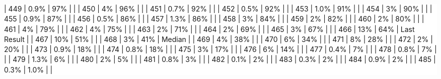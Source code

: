 | 449 | 0.9% | 97% |  |
| 450 | 4% | 96% |  |
| 451 | 0.7% | 92% |  |
| 452 | 0.5% | 92% |  |
| 453 | 1.0% | 91% |  |
| 454 | 3% | 90% |  |
| 455 | 0.9% | 87% |  |
| 456 | 0.5% | 86% |  |
| 457 | 1.3% | 86% |  |
| 458 | 3% | 84% |  |
| 459 | 2% | 82% |  |
| 460 | 2% | 80% |  |
| 461 | 4% | 79% |  |
| 462 | 4% | 75% |  |
| 463 | 2% | 71% |  |
| 464 | 2% | 69% |  |
| 465 | 3% | 67% |  |
| 466 | 13% | 64% | Last Result |
| 467 | 10% | 51% |  |
| 468 | 3% | 41% | Median |
| 469 | 4% | 38% |  |
| 470 | 6% | 34% |  |
| 471 | 8% | 28% |  |
| 472 | 2% | 20% |  |
| 473 | 0.9% | 18% |  |
| 474 | 0.8% | 18% |  |
| 475 | 3% | 17% |  |
| 476 | 6% | 14% |  |
| 477 | 0.4% | 7% |  |
| 478 | 0.8% | 7% |  |
| 479 | 1.3% | 6% |  |
| 480 | 2% | 5% |  |
| 481 | 0.8% | 3% |  |
| 482 | 0.1% | 2% |  |
| 483 | 0.3% | 2% |  |
| 484 | 0.9% | 2% |  |
| 485 | 0.3% | 1.0% |  |